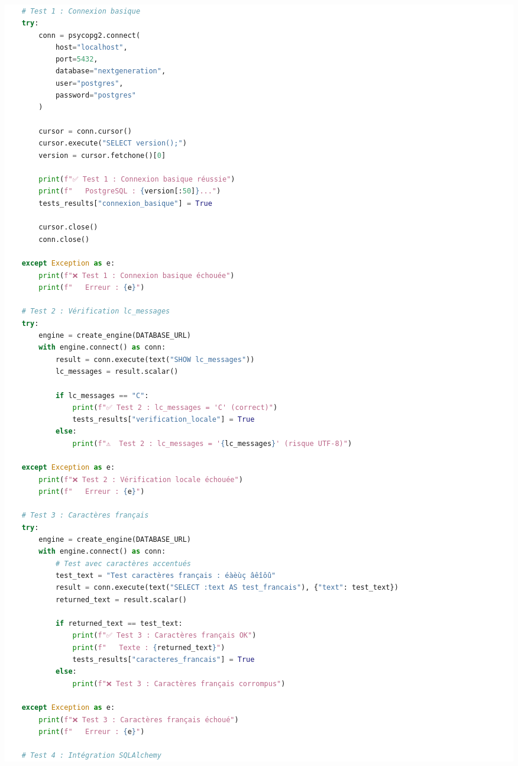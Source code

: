 ```python
    # Test 1 : Connexion basique
    try:
        conn = psycopg2.connect(
            host="localhost",
            port=5432,
            database="nextgeneration",
            user="postgres",
            password="postgres"
        )
        
        cursor = conn.cursor()
        cursor.execute("SELECT version();")
        version = cursor.fetchone()[0]
        
        print(f"✅ Test 1 : Connexion basique réussie")
        print(f"   PostgreSQL : {version[:50]}...")
        tests_results["connexion_basique"] = True
        
        cursor.close()
        conn.close()
        
    except Exception as e:
        print(f"❌ Test 1 : Connexion basique échouée")
        print(f"   Erreur : {e}")
    
    # Test 2 : Vérification lc_messages
    try:
        engine = create_engine(DATABASE_URL)
        with engine.connect() as conn:
            result = conn.execute(text("SHOW lc_messages"))
            lc_messages = result.scalar()
            
            if lc_messages == "C":
                print(f"✅ Test 2 : lc_messages = 'C' (correct)")
                tests_results["verification_locale"] = True
            else:
                print(f"⚠️  Test 2 : lc_messages = '{lc_messages}' (risque UTF-8)")
                
    except Exception as e:
        print(f"❌ Test 2 : Vérification locale échouée")
        print(f"   Erreur : {e}")
    
    # Test 3 : Caractères français
    try:
        engine = create_engine(DATABASE_URL)
        with engine.connect() as conn:
            # Test avec caractères accentués
            test_text = "Test caractères français : éàèùç âêîôû"
            result = conn.execute(text("SELECT :text AS test_francais"), {"text": test_text})
            returned_text = result.scalar()
            
            if returned_text == test_text:
                print(f"✅ Test 3 : Caractères français OK")
                print(f"   Texte : {returned_text}")
                tests_results["caracteres_francais"] = True
            else:
                print(f"❌ Test 3 : Caractères français corrompus")
                
    except Exception as e:
        print(f"❌ Test 3 : Caractères français échoué")
        print(f"   Erreur : {e}")
    
    # Test 4 : Intégration SQLAlchemy
```